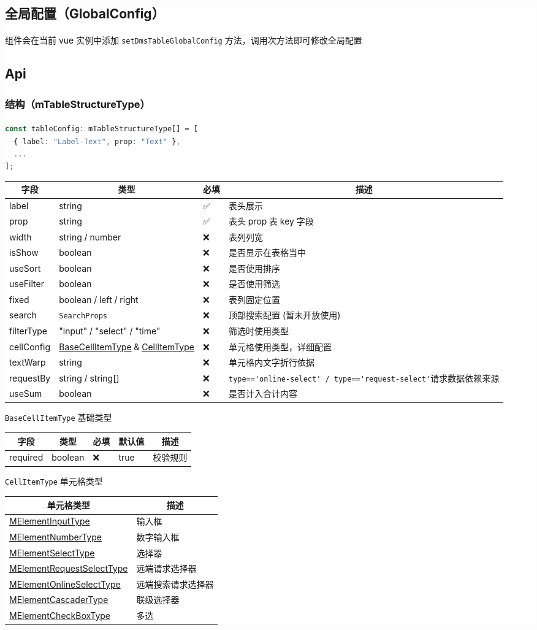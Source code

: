 ## 全局配置（GlobalConfig）

组件会在当前 vue 实例中添加 `setDmsTableGlobalConfig` 方法，调用次方法即可修改全局配置

<demo src="./set-config.vue"></demo>

## Api

### 结构（mTableStructureType） 

```typescript
const tableConfig: mTableStructureType[] = [
  { label: "Label-Text", prop: "Text" },
  ...
];
```

| 字段       | 类型                                                                                                                                                                                | 必填 | 描述                                                             |
| ---------- | ----------------------------------------------------------------------------------------------------------------------------------------------------------------------------------- | ---- | ---------------------------------------------------------------- |
| label      | string                                                                                                                                                                              | ✅    | 表头展示                                                         |
| prop       | string                                                                                                                                                                              | ✅    | 表头 prop 表 key 字段                                            |
| width      | string / number                                                                                                                                                                     | ❌    | 表列列宽                                                         |
| isShow     | boolean                                                                                                                                                                             | ❌    | 是否显示在表格当中                                               |
| useSort    | boolean                                                                                                                                                                             | ❌    | 是否使用排序                                                     |
| useFilter  | boolean                                                                                                                                                                             | ❌    | 是否使用筛选                                                     |
| fixed      | boolean / left / right                                                                                                                                                              | ❌    | 表列固定位置                                                     |
| search     | `SearchProps`                                                                                                                                                                       | ❌    | 顶部搜索配置 (暂未开放使用)                                      |
| filterType | "input" / "select" / "time"                                                                                                                                                         | ❌    | 筛选时使用类型                                                   |
| cellConfig | [BaseCellItemType](/document/demo/component/m-table/readme.html#basecellitemtype-基础类型)  &  [CellItemType](/document/demo/component/m-table/readme.html#cellitemtype-单元格类型) | ❌    | 单元格使用类型，详细配置                                         |
| textWarp   | string                                                                                                                                                                              | ❌    | 单元格内文字折行依据                                             |
| requestBy  | string / string[]                                                                                                                                                                   | ❌    | `type=='online-select' / type=='request-select'`请求数据依赖来源 |
| useSum     | boolean                                                                                                                                                                             | ❌    | 是否计入合计内容                                                 |

`BaseCellItemType` 基础类型

| 字段     | 类型    | 必填 | 默认值 | 描述     |
| -------- | ------- | ---- | ------ | -------- |
| required | boolean | ❌    | true   | 校验规则 |

`CellItemType` 单元格类型

| 单元格类型                                                                                                             | 描述               |
| ---------------------------------------------------------------------------------------------------------------------- | ------------------ |
| [MElementInputType](/document/demo/component/m-element/readme.html#输入框-melementinputtype)                           | 输入框             |
| [MElementNumberType](/document/demo/component/m-element/readme.html#数字输入框-melementnumbertype)                     | 数字输入框         |
| [MElementSelectType](/document/demo/component/m-element/readme.html#选择器-melementselecttype)                         | 选择器             |
| [MElementRequestSelectType](/document/demo/component/m-element/readme.html#远端请求选择器-melementrequestselecttype)   | 远端请求选择器     |
| [MElementOnlineSelectType](/document/demo/component/m-element/readme.html#远端搜索请求选择器-melementonlineselecttype) | 远端搜索请求选择器 |
| [MElementCascaderType](/document/demo/component/m-element/readme.html#联级选择器-melementcascadertype)                 | 联级选择器         |
| [MElementCheckBoxType](/document/demo/component/m-element/readme.html#多选-melementcheckboxtype)                       | 多选               |